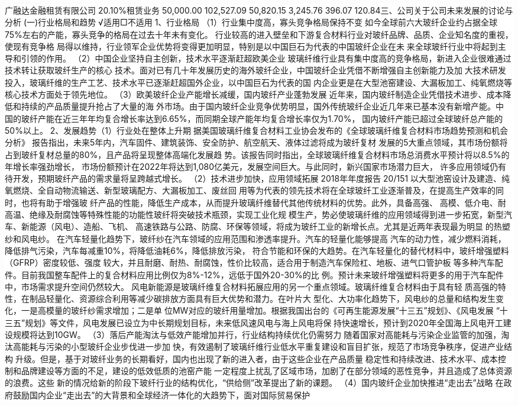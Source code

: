 广融达金融租赁有限公司
20.10%租赁业务
50,000.00
102,527.09
50,820.15
3,245.76
396.07
120.84三、公司关于公司未来发展的讨论与分析
(一)行业格局和趋势
√适用□不适用
1、行业格局
（1）行业集中度高，寡头竞争格局保持不变
如今全球前六大玻纤企业约占据全球75%左右的产能，寡头竞争的格局在过去十年未有变化。
行业较高的进入壁垒和下游复合材料行业对玻纤品牌、品质、企业知名度的重视，使现有竞争格
局得以维持，行业领军企业优势将变得更加明显，特别是以中国巨石为代表的中国玻纤企业在未
来全球玻纤行业中将起到主导和引领的作用。
（2）中国企业坚持自主创新，技术水平逐渐赶超欧美企业
玻璃纤维行业具有集中度高的竞争格局，新进入企业很难通过技术转让获取玻纤生产的核心
技术。面对已有几十年发展历史的海外玻纤企业，中国玻纤企业凭借不断增强自主创新能力及加
大技术研发投入，玻璃纤维的生产工艺、技术水平已逐渐赶超国外企业，以中国巨石为代表的国
内企业更是在大型池窑建设、大漏板加工、纯氧燃烧等核心技术方面处于领先地位。
（3）欧美玻纤企业产能增长减缓，国内玻纤产业蓬勃发展
近年来，国内玻纤制造企业凭借技术进步、成本降低和持续的产品质量提升抢占了大量的海
外市场。由于国内玻纤企业竞争优势明显，国外传统玻纤企业近几年来已基本没有新增产能。中
国的玻纤产能在近三年年均复合增长率达到6.65%，而同期全球产能年均复合增长率仅为1.70%，
国内玻纤产能已超过全球玻纤总产能的50%以上。
2、发展趋势（1）行业处在整体上升期
据美国玻璃纤维复合材料工业协会发布的《全球玻璃纤维复合材料市场趋势预测和机会分析》
报告指出，未来5年内，汽车固件、建筑装饰、安全防护、航空航天、液体过滤将成为玻纤复材
发展的5大重点领域，其市场份额将占到玻纤复材总量的80%，且产品将呈现整体高端化发展趋
势。该报告同时指出，全球玻璃纤维复合材料市场总消费水平预计将以8.5%的年增长率强劲增长，
市场份额预计在2022年将达到1,080亿美元，发展空间巨大。与此同时，新兴国家市场潜力巨大，
许多应用领域仍有待开发，预期玻纤产品的需求量将呈跨越式增长。
（2）技术进步加快，应用领域拓展
2018年年度报告
20/151
以大型池窑设计及建造、纯氧燃烧、全自动物流输送、新型玻璃配方、大漏板加工、废丝回
用等为代表的领先技术将在全球玻纤工业逐渐普及，在提高生产效率的同时，也将有助于增强玻
纤产品的性能，降低生产成本，从而提升玻璃纤维替代其他传统材料的优势。此外，具备高强、
高模、低介电、耐高温、绝缘及耐腐蚀等特殊性能的功能性玻纤将突破技术瓶颈，实现工业化规
模生产，势必使玻璃纤维的应用领域得到进一步拓宽，新型汽车、新能源（风电）、造船、飞机、
高速铁路与公路、防腐、环保等领域，将成为玻纤工业的新增长点。尤其是近两年表现最为明显
的热塑纱和风电纱。
在汽车轻量化趋势下，玻纤纱在汽车领域的应用范围和渗透率提升。汽车的轻量化能够提高
汽车的动力性，减少燃料消耗，降低排气污染，汽车每减重10%，将降低油耗6%，降低排放污染，
符合节能和环保的大趋势。在汽车轻量化的替代材料中，玻纤增强塑料（GFRP）密度较低、强度
较大，并且耐磨、耐热、耐腐蚀，性价比较高，适合用于制造汽车保险杠、地板、进气口管护板
等多种汽车配件。目前我国整车配件上的复合材料应用比例仅为8%-12%，远低于国外20-30%的比
例。预计未来玻纤增强塑料将更多的用于汽车配件中，市场需求提升空间仍然较大。
风电新能源是玻璃纤维复合材料拓展应用的另一个重点领域。玻璃纤维复合材料由于具有轻
质高强的特性，在制品轻量化、资源综合利用等减少碳排放方面具有巨大优势和潜力。在叶片大
型化、大功率化趋势下，风电纱的总量和结构发生变化，一是高模量的玻纤纱需求增加；二是单
位MW对应的玻纤用量增加。根据我国出台的《可再生能源发展“十三五”规划》、《风电发展
“十三五”规划》等文件，风电发展已设立为中长期规划目标，未来低风速风电与海上风电将保
持快速增长，预计到2020年全国海上风电开工建设规模将达到10GW。
（3）落后产能淘汰与低效产能增加并行，行业结构持续优化仍需努力
随着国家对高能耗与污染企业监管的加强，淘汰高能耗与污染的小型玻纤企业步伐进一步加
快，有效遏制了玻璃纤维行业低水平重复建设和盲目扩张，规范了市场竞争秩序，促进产业结构
升级。但是，基于对玻纤业务的长期看好，国内也出现了新的进入者，由于这些企业在产品质量
稳定性和持续改进、技术水平、成本控制和品牌建设等方面的不足，建设的低效低质的池窑产能
一定程度上扰乱了区域市场，加剧了在部分领域的恶性竞争，并且造成了总体资源的浪费。这些
新的情况给新的阶段下玻纤行业的结构优化，“供给侧”改革提出了新的课题。
（4）国内玻纤企业加快推进“走出去”战略
在政府鼓励国内企业“走出去”的大背景和全球经济一体化的大趋势下，面对国际贸易保护